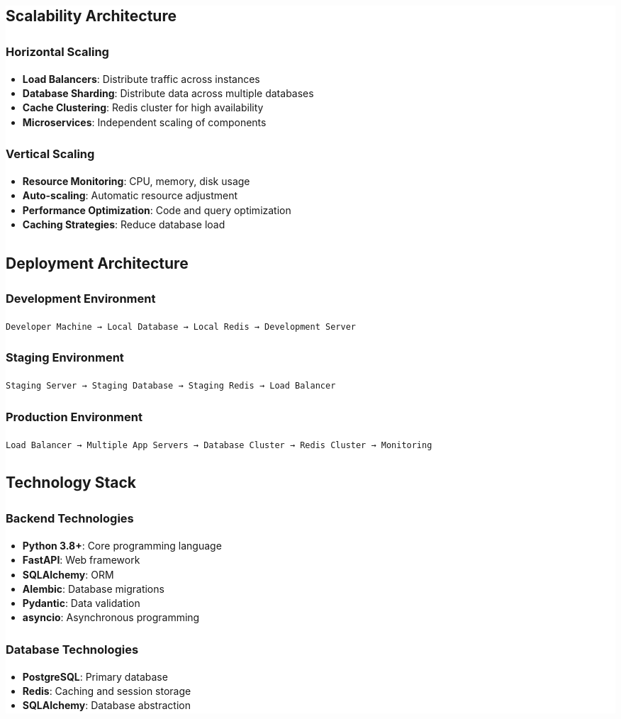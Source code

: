 ## Scalability Architecture

### Horizontal Scaling

- **Load Balancers**: Distribute traffic across instances
- **Database Sharding**: Distribute data across multiple databases
- **Cache Clustering**: Redis cluster for high availability
- **Microservices**: Independent scaling of components

### Vertical Scaling

- **Resource Monitoring**: CPU, memory, disk usage
- **Auto-scaling**: Automatic resource adjustment
- **Performance Optimization**: Code and query optimization
- **Caching Strategies**: Reduce database load

## Deployment Architecture

### Development Environment

```
Developer Machine → Local Database → Local Redis → Development Server
```

### Staging Environment

```
Staging Server → Staging Database → Staging Redis → Load Balancer
```

### Production Environment

```
Load Balancer → Multiple App Servers → Database Cluster → Redis Cluster → Monitoring
```

## Technology Stack

### Backend Technologies

- **Python 3.8+**: Core programming language
- **FastAPI**: Web framework
- **SQLAlchemy**: ORM
- **Alembic**: Database migrations
- **Pydantic**: Data validation
- **asyncio**: Asynchronous programming

### Database Technologies

- **PostgreSQL**: Primary database
- **Redis**: Caching and session storage
- **SQLAlchemy**: Database abstraction
